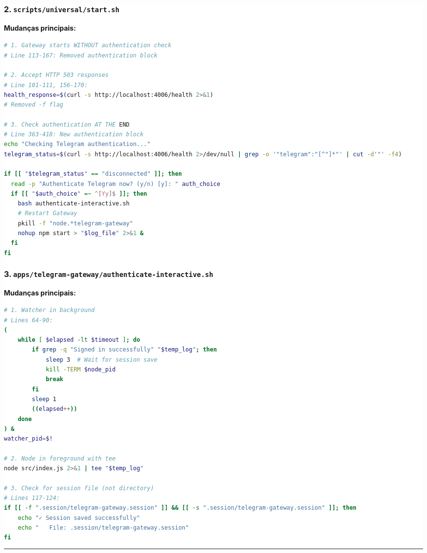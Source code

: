 ### 2. `scripts/universal/start.sh`

**Mudanças principais:**

```bash
# 1. Gateway starts WITHOUT authentication check
# Line 113-167: Removed authentication block

# 2. Accept HTTP 503 responses
# Line 101-111, 156-170:
health_response=$(curl -s http://localhost:4006/health 2>&1)
# Removed -f flag

# 3. Check authentication AT THE END
# Line 363-418: New authentication block
echo "Checking Telegram authentication..."
telegram_status=$(curl -s http://localhost:4006/health 2>/dev/null | grep -o '"telegram":"[^"]*"' | cut -d'"' -f4)

if [[ "$telegram_status" == "disconnected" ]]; then
  read -p "Authenticate Telegram now? (y/n) [y]: " auth_choice
  if [[ "$auth_choice" =~ ^[Yy]$ ]]; then
    bash authenticate-interactive.sh
    # Restart Gateway
    pkill -f "node.*telegram-gateway"
    nohup npm start > "$log_file" 2>&1 &
  fi
fi
```

### 3. `apps/telegram-gateway/authenticate-interactive.sh`

**Mudanças principais:**

```bash
# 1. Watcher in background
# Lines 64-90:
(
    while [ $elapsed -lt $timeout ]; do
        if grep -q "Signed in successfully" "$temp_log"; then
            sleep 3  # Wait for session save
            kill -TERM $node_pid
            break
        fi
        sleep 1
        ((elapsed++))
    done
) &
watcher_pid=$!

# 2. Node in foreground with tee
node src/index.js 2>&1 | tee "$temp_log"

# 3. Check for session file (not directory)
# Lines 117-124:
if [[ -f ".session/telegram-gateway.session" ]] && [[ -s ".session/telegram-gateway.session" ]]; then
    echo "✓ Session saved successfully"
    echo "   File: .session/telegram-gateway.session"
fi
```

---